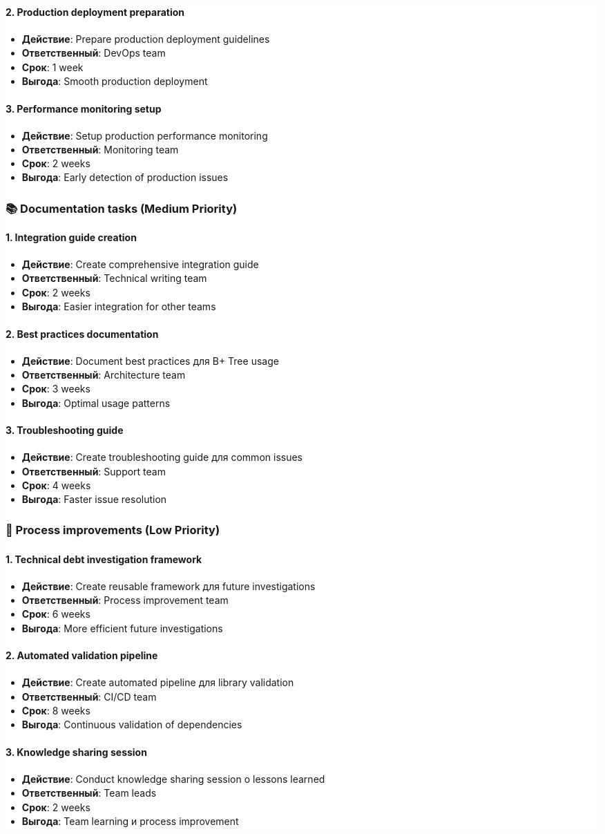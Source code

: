 #### 2. Production deployment preparation
- **Действие**: Prepare production deployment guidelines
- **Ответственный**: DevOps team
- **Срок**: 1 week
- **Выгода**: Smooth production deployment

#### 3. Performance monitoring setup
- **Действие**: Setup production performance monitoring
- **Ответственный**: Monitoring team
- **Срок**: 2 weeks
- **Выгода**: Early detection of production issues

### 📚 Documentation tasks (Medium Priority)

#### 1. Integration guide creation
- **Действие**: Create comprehensive integration guide
- **Ответственный**: Technical writing team
- **Срок**: 2 weeks
- **Выгода**: Easier integration for other teams

#### 2. Best practices documentation
- **Действие**: Document best practices для B+ Tree usage
- **Ответственный**: Architecture team
- **Срок**: 3 weeks
- **Выгода**: Optimal usage patterns

#### 3. Troubleshooting guide
- **Действие**: Create troubleshooting guide для common issues
- **Ответственный**: Support team
- **Срок**: 4 weeks
- **Выгода**: Faster issue resolution

### 🔄 Process improvements (Low Priority)

#### 1. Technical debt investigation framework
- **Действие**: Create reusable framework для future investigations
- **Ответственный**: Process improvement team
- **Срок**: 6 weeks
- **Выгода**: More efficient future investigations

#### 2. Automated validation pipeline
- **Действие**: Create automated pipeline для library validation
- **Ответственный**: CI/CD team
- **Срок**: 8 weeks
- **Выгода**: Continuous validation of dependencies

#### 3. Knowledge sharing session
- **Действие**: Conduct knowledge sharing session о lessons learned
- **Ответственный**: Team leads
- **Срок**: 2 weeks
- **Выгода**: Team learning и process improvement
